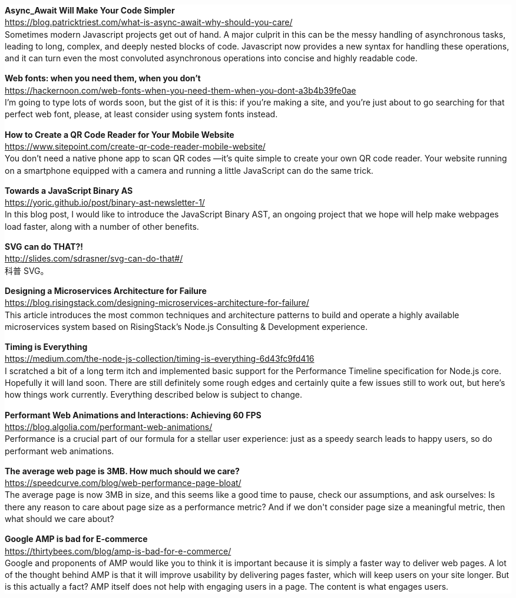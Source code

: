 **Async_Await Will Make Your Code Simpler**  
https://blog.patricktriest.com/what-is-async-await-why-should-you-care/  
Sometimes modern Javascript projects get out of hand. A major culprit in this can be the messy handling of asynchronous tasks, leading to long, complex, and deeply nested blocks of code. Javascript now provides a new syntax for handling these operations, and it can turn even the most convoluted asynchronous operations into concise and highly readable code.

**Web fonts: when you need them, when you don’t**  
https://hackernoon.com/web-fonts-when-you-need-them-when-you-dont-a3b4b39fe0ae  
I’m going to type lots of words soon, but the gist of it is this: if you’re making a site, and you’re just about to go searching for that perfect web font, please, at least consider using system fonts instead.

**How to Create a QR Code Reader for Your Mobile Website**  
https://www.sitepoint.com/create-qr-code-reader-mobile-website/  
You don’t need a native phone app to scan QR codes —it’s quite simple to create your own QR code reader. Your website running on a smartphone equipped with a camera and running a little JavaScript can do the same trick.

**Towards a JavaScript Binary AS**  
https://yoric.github.io/post/binary-ast-newsletter-1/  
In this blog post, I would like to introduce the JavaScript Binary AST, an ongoing project that we hope will help make webpages load faster, along with a number of other benefits.

**SVG can do THAT?!**  
http://slides.com/sdrasner/svg-can-do-that#/  
科普 SVG。

**Designing a Microservices Architecture for Failure**  
https://blog.risingstack.com/designing-microservices-architecture-for-failure/  
This article introduces the most common techniques and architecture patterns to build and operate a highly available microservices system based on RisingStack’s Node.js Consulting & Development experience.

**Timing is Everything**  
https://medium.com/the-node-js-collection/timing-is-everything-6d43fc9fd416  
I scratched a bit of a long term itch and implemented basic support for the Performance Timeline specification for Node.js core. Hopefully it will land soon. There are still definitely some rough edges and certainly quite a few issues still to work out, but here’s how things work currently. Everything described below is subject to change.

**Performant Web Animations and Interactions: Achieving 60 FPS**  
https://blog.algolia.com/performant-web-animations/  
Performance is a crucial part of our formula for a stellar user experience: just as a speedy search leads to happy users, so do performant web animations. 

**The average web page is 3MB. How much should we care?**  
https://speedcurve.com/blog/web-performance-page-bloat/  
The average page is now 3MB in size, and this seems like a good time to pause, check our assumptions, and ask ourselves: Is there any reason to care about page size as a performance metric? And if we don't consider page size a meaningful metric, then what should we care about?

**Google AMP is bad for E-commerce**  
https://thirtybees.com/blog/amp-is-bad-for-e-commerce/  
Google and proponents of AMP would like you to think it is important because it is simply a faster way to deliver web pages. A lot of the thought behind AMP is that it will improve usability by delivering pages faster, which will keep users on your site longer. But is this actually a fact? AMP itself does not help with engaging users in a page. The content is what engages users.
